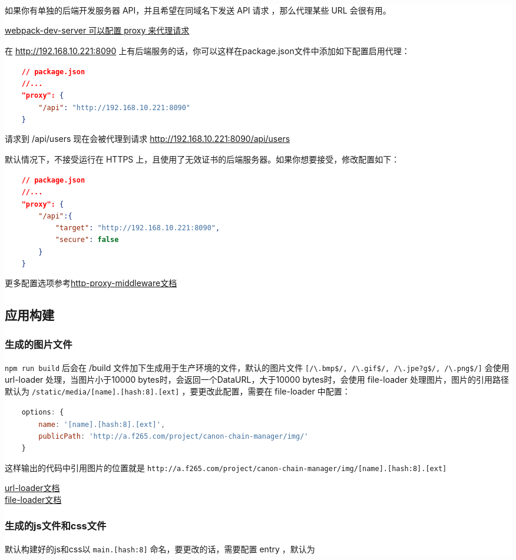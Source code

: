 如果你有单独的后端开发服务器 API，并且希望在同域名下发送 API 请求 ，那么代理某些 URL 会很有用。

[webpack-dev-server 可以配置 proxy 来代理请求](https://webpack.docschina.org/configuration/dev-server/#devserver-proxy)

在 http://192.168.10.221:8090 上有后端服务的话，你可以这样在package.json文件中添加如下配置启用代理：

```json
    // package.json
    //...
    "proxy": {
        "/api": "http://192.168.10.221:8090"
    }
```

请求到 /api/users 现在会被代理到请求 http://192.168.10.221:8090/api/users

默认情况下，不接受运行在 HTTPS 上，且使用了无效证书的后端服务器。如果你想要接受，修改配置如下：

```json
    // package.json
    //...
    "proxy": {
        "/api":{
            "target": "http://192.168.10.221:8090",
            "secure": false
        }
    }
```

更多配置选项参考[http-proxy-middleware文档](https://github.com/chimurai/http-proxy-middleware#http-proxy-options)

## 应用构建

### 生成的图片文件

`npm run build` 后会在 /build 文件加下生成用于生产环境的文件，默认的图片文件 `[/\.bmp$/, /\.gif$/, /\.jpe?g$/, /\.png$/]` 会使用 url-loader 处理，当图片小于10000 bytes时，会返回一个DataURL，大于10000 bytes时，会使用 file-loader 处理图片，图片的引用路径默认为 `/static/media/[name].[hash:8].[ext]` ，要更改此配置，需要在 file-loader 中配置：

```js
    options: {
        name: '[name].[hash:8].[ext]',
        publicPath: 'http://a.f265.com/project/canon-chain-manager/img/'
    }
```

这样输出的代码中引用图片的位置就是 `http://a.f265.com/project/canon-chain-manager/img/[name].[hash:8].[ext]`

[url-loader文档](https://webpack.docschina.org/loaders/url-loader)  
[file-loader文档](https://webpack.docschina.org/loaders/file-loader)

### 生成的js文件和css文件

默认构建好的js和css以 `main.[hash:8]` 命名，要更改的话，需要配置 entry ，默认为
